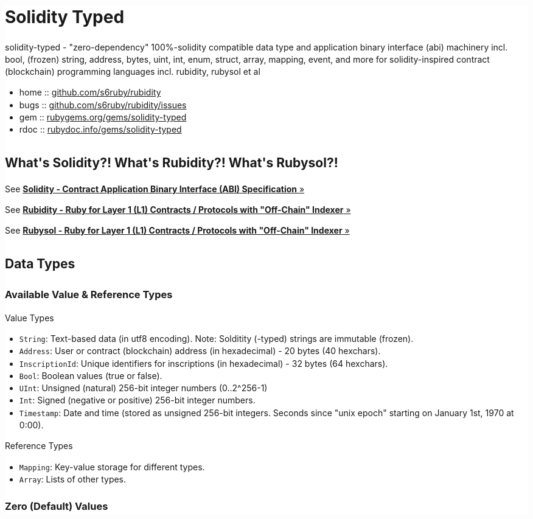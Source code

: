 # Solidity Typed

solidity-typed - "zero-dependency" 100%-solidity compatible data type and application binary interface (abi) machinery incl. bool, (frozen) string, address, bytes, uint, int, enum, struct, array, mapping, event, and more for solidity-inspired contract (blockchain) programming languages incl. rubidity, rubysol et al




* home  :: [github.com/s6ruby/rubidity](https://github.com/s6ruby/rubidity)
* bugs  :: [github.com/s6ruby/rubidity/issues](https://github.com/s6ruby/rubidity/issues)
* gem   :: [rubygems.org/gems/solidity-typed](https://rubygems.org/gems/solidity-typed)
* rdoc  :: [rubydoc.info/gems/solidity-typed](http://rubydoc.info/gems/solidity-typed)


## What's Solidity?! What's Rubidity?! What's Rubysol?!

See [**Solidity - Contract Application Binary Interface (ABI) Specification** »](https://docs.soliditylang.org/en/latest/abi-spec.html)

See [**Rubidity - Ruby for Layer 1 (L1) Contracts / Protocols with "Off-Chain" Indexer**  »](https://github.com/s6ruby/rubidity)

See [**Rubysol - Ruby for Layer 1 (L1) Contracts / Protocols with "Off-Chain" Indexer**  »](https://github.com/s6ruby/rubidity/tree/master/rubysol)




## Data Types



### Available Value & Reference Types

Value Types

* `String`: Text-based data (in utf8 encoding). Note: Solditity (-typed) strings are immutable (frozen).
* `Address`: User or contract (blockchain) address (in hexadecimal) - 20 bytes (40 hexchars).
* `InscriptionId`: Unique identifiers for inscriptions (in hexadecimal) - 32 bytes (64 hexchars).
* `Bool`: Boolean values (true or false).
* `UInt`: Unsigned (natural) 256-bit integer numbers  (0..2^256-1)
* `Int`: Signed (negative or positive) 256-bit integer numbers.
* `Timestamp`: Date and time (stored as unsigned 256-bit integers. Seconds since "unix epoch" starting on January 1st, 1970 at 0:00).





Reference Types

* `Mapping`: Key-value storage for different types.
* `Array`: Lists of other types.


### Zero (Default) Values
